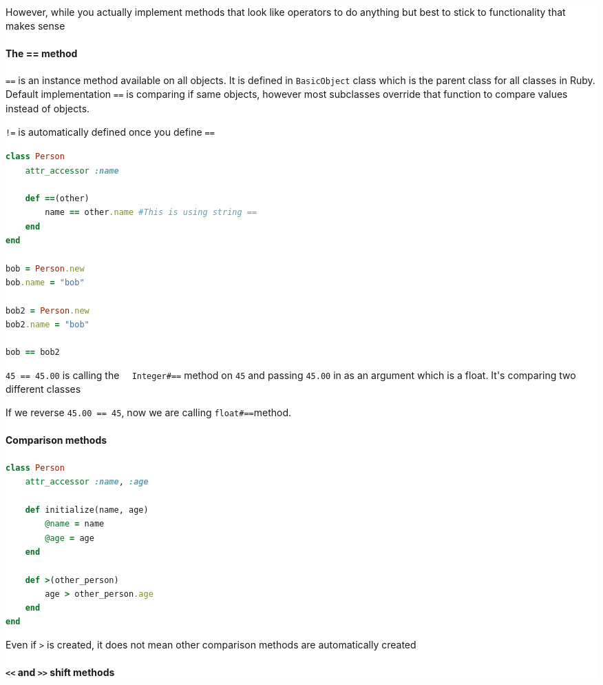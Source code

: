 However, while you actually implement methods that look like operators to do anything but best to stick to functionality that makes sense

#### The == method

`==` is an instance method available on all objects. It is defined in `BasicObject` class which is the parent class for all classes in Ruby. Default implementation `==` is comparing if same objects, however most subclasses override that function to compare values instead of objects.

`!=` is automatically defined once you define `==`

```ruby
class Person
    attr_accessor :name
    
    def ==(other)
        name == other.name #This is using string ==
    end
end

bob = Person.new
bob.name = "bob"

bob2 = Person.new
bob2.name = "bob"

bob == bob2
```

`45 == 45.00` is calling the `	Integer#==` method on `45` and passing `45.00` in as an argument which is a float. It's comparing two different classes

If we reverse `45.00 == 45`, now we are calling `float#==`method.



#### Comparison methods

```ruby
class Person
    attr_accessor :name, :age
    
    def initialize(name, age)
        @name = name
        @age = age
    end
    
    def >(other_person)
        age > other_person.age
    end
end
```

Even if `>` is created, it does not mean other comparison methods are automatically created

#### `<<` and `>>` shift methods

